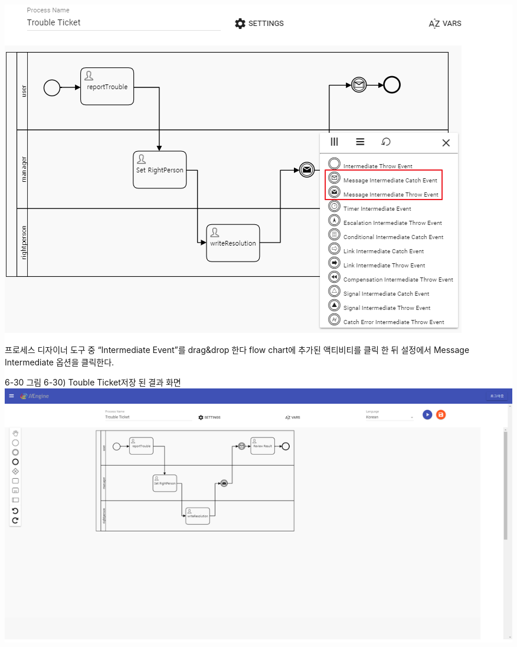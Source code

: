 ![](/contents/06_모델링%20툴의%20사용법/04/img5.png)




프로세스 디자이너 도구 중 “Intermediate Event”를 drag&drop 한다
flow chart에 추가된 액티비티를 클릭 한 뒤 설정에서 Message Intermediate 옵션을 클릭한다.



6-30
그림 6-30) Touble Ticket저장 된 결과 화면
![](/contents/06_모델링%20툴의%20사용법/04/img6.png)
